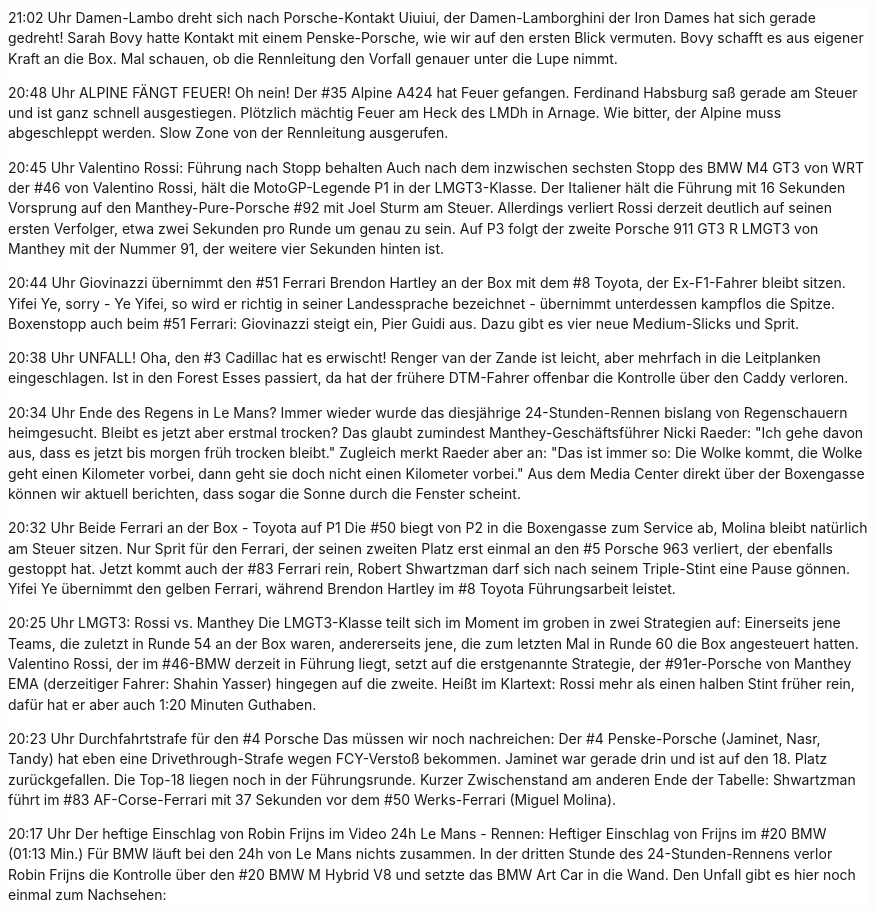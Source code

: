 21:02 Uhr Damen-Lambo dreht sich nach Porsche-Kontakt Uiuiui, der Damen-Lamborghini der Iron Dames hat sich gerade gedreht! Sarah Bovy hatte Kontakt mit einem Penske-Porsche, wie wir auf den ersten Blick vermuten. Bovy schafft es aus eigener Kraft an die Box. Mal schauen, ob die Rennleitung den Vorfall genauer unter die Lupe nimmt.

20:48 Uhr ALPINE FÄNGT FEUER! Oh nein! Der #35 Alpine A424 hat Feuer gefangen. Ferdinand Habsburg saß gerade am Steuer und ist ganz schnell ausgestiegen. Plötzlich mächtig Feuer am Heck des LMDh in Arnage. Wie bitter, der Alpine muss abgeschleppt werden. Slow Zone von der Rennleitung ausgerufen.

20:45 Uhr Valentino Rossi: Führung nach Stopp behalten Auch nach dem inzwischen sechsten Stopp des BMW M4 GT3 von WRT der #46 von Valentino Rossi, hält die MotoGP-Legende P1 in der LMGT3-Klasse. Der Italiener hält die Führung mit 16 Sekunden Vorsprung auf den Manthey-Pure-Porsche #92 mit Joel Sturm am Steuer. Allerdings verliert Rossi derzeit deutlich auf seinen ersten Verfolger, etwa zwei Sekunden pro Runde um genau zu sein. Auf P3 folgt der zweite Porsche 911 GT3 R LMGT3 von Manthey mit der Nummer 91, der weitere vier Sekunden hinten ist.

20:44 Uhr Giovinazzi übernimmt den #51 Ferrari Brendon Hartley an der Box mit dem #8 Toyota, der Ex-F1-Fahrer bleibt sitzen. Yifei Ye, sorry - Ye Yifei, so wird er richtig in seiner Landessprache bezeichnet - übernimmt unterdessen kampflos die Spitze. Boxenstopp auch beim #51 Ferrari: Giovinazzi steigt ein, Pier Guidi aus. Dazu gibt es vier neue Medium-Slicks und Sprit.

20:38 Uhr UNFALL! Oha, den #3 Cadillac hat es erwischt! Renger van der Zande ist leicht, aber mehrfach in die Leitplanken eingeschlagen. Ist in den Forest Esses passiert, da hat der frühere DTM-Fahrer offenbar die Kontrolle über den Caddy verloren.

20:34 Uhr Ende des Regens in Le Mans? Immer wieder wurde das diesjährige 24-Stunden-Rennen bislang von Regenschauern heimgesucht. Bleibt es jetzt aber erstmal trocken? Das glaubt zumindest Manthey-Geschäftsführer Nicki Raeder: "Ich gehe davon aus, dass es jetzt bis morgen früh trocken bleibt." Zugleich merkt Raeder aber an: "Das ist immer so: Die Wolke kommt, die Wolke geht einen Kilometer vorbei, dann geht sie doch nicht einen Kilometer vorbei." Aus dem Media Center direkt über der Boxengasse können wir aktuell berichten, dass sogar die Sonne durch die Fenster scheint.

20:32 Uhr Beide Ferrari an der Box - Toyota auf P1 Die #50 biegt von P2 in die Boxengasse zum Service ab, Molina bleibt natürlich am Steuer sitzen. Nur Sprit für den Ferrari, der seinen zweiten Platz erst einmal an den #5 Porsche 963 verliert, der ebenfalls gestoppt hat. Jetzt kommt auch der #83 Ferrari rein, Robert Shwartzman darf sich nach seinem Triple-Stint eine Pause gönnen. Yifei Ye übernimmt den gelben Ferrari, während Brendon Hartley im #8 Toyota Führungsarbeit leistet.

20:25 Uhr LMGT3: Rossi vs. Manthey Die LMGT3-Klasse teilt sich im Moment im groben in zwei Strategien auf: Einerseits jene Teams, die zuletzt in Runde 54 an der Box waren, andererseits jene, die zum letzten Mal in Runde 60 die Box angesteuert hatten. Valentino Rossi, der im #46-BMW derzeit in Führung liegt, setzt auf die erstgenannte Strategie, der #91er-Porsche von Manthey EMA (derzeitiger Fahrer: Shahin Yasser) hingegen auf die zweite. Heißt im Klartext: Rossi mehr als einen halben Stint früher rein, dafür hat er aber auch 1:20 Minuten Guthaben.

20:23 Uhr Durchfahrtstrafe für den #4 Porsche Das müssen wir noch nachreichen: Der #4 Penske-Porsche (Jaminet, Nasr, Tandy) hat eben eine Drivethrough-Strafe wegen FCY-Verstoß bekommen. Jaminet war gerade drin und ist auf den 18. Platz zurückgefallen. Die Top-18 liegen noch in der Führungsrunde. Kurzer Zwischenstand am anderen Ende der Tabelle: Shwartzman führt im #83 AF-Corse-Ferrari mit 37 Sekunden vor dem #50 Werks-Ferrari (Miguel Molina).

20:17 Uhr Der heftige Einschlag von Robin Frijns im Video 24h Le Mans - Rennen: Heftiger Einschlag von Frijns im #20 BMW (01:13 Min.) Für BMW läuft bei den 24h von Le Mans nichts zusammen. In der dritten Stunde des 24-Stunden-Rennens verlor Robin Frijns die Kontrolle über den #20 BMW M Hybrid V8 und setzte das BMW Art Car in die Wand. Den Unfall gibt es hier noch einmal zum Nachsehen:

